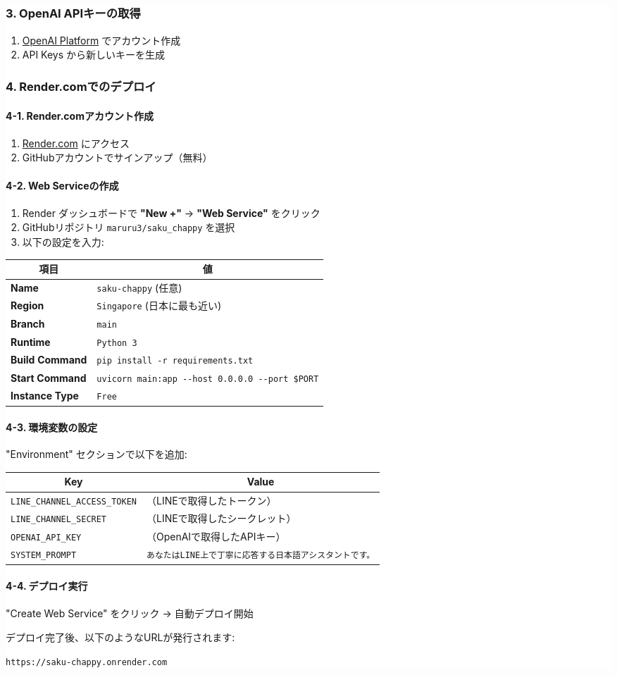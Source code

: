 ### 3. OpenAI APIキーの取得

1. [OpenAI Platform](https://platform.openai.com/) でアカウント作成
2. API Keys から新しいキーを生成

### 4. Render.comでのデプロイ

#### 4-1. Render.comアカウント作成

1. [Render.com](https://render.com/) にアクセス
2. GitHubアカウントでサインアップ（無料）

#### 4-2. Web Serviceの作成

1. Render ダッシュボードで **"New +"** → **"Web Service"** をクリック
2. GitHubリポジトリ `maruru3/saku_chappy` を選択
3. 以下の設定を入力:

| 項目 | 値 |
|------|-----|
| **Name** | `saku-chappy` (任意) |
| **Region** | `Singapore` (日本に最も近い) |
| **Branch** | `main` |
| **Runtime** | `Python 3` |
| **Build Command** | `pip install -r requirements.txt` |
| **Start Command** | `uvicorn main:app --host 0.0.0.0 --port $PORT` |
| **Instance Type** | `Free` |

#### 4-3. 環境変数の設定

"Environment" セクションで以下を追加:

| Key | Value |
|-----|-------|
| `LINE_CHANNEL_ACCESS_TOKEN` | （LINEで取得したトークン） |
| `LINE_CHANNEL_SECRET` | （LINEで取得したシークレット） |
| `OPENAI_API_KEY` | （OpenAIで取得したAPIキー） |
| `SYSTEM_PROMPT` | `あなたはLINE上で丁寧に応答する日本語アシスタントです。` |

#### 4-4. デプロイ実行

"Create Web Service" をクリック → 自動デプロイ開始

デプロイ完了後、以下のようなURLが発行されます:
```
https://saku-chappy.onrender.com
```
